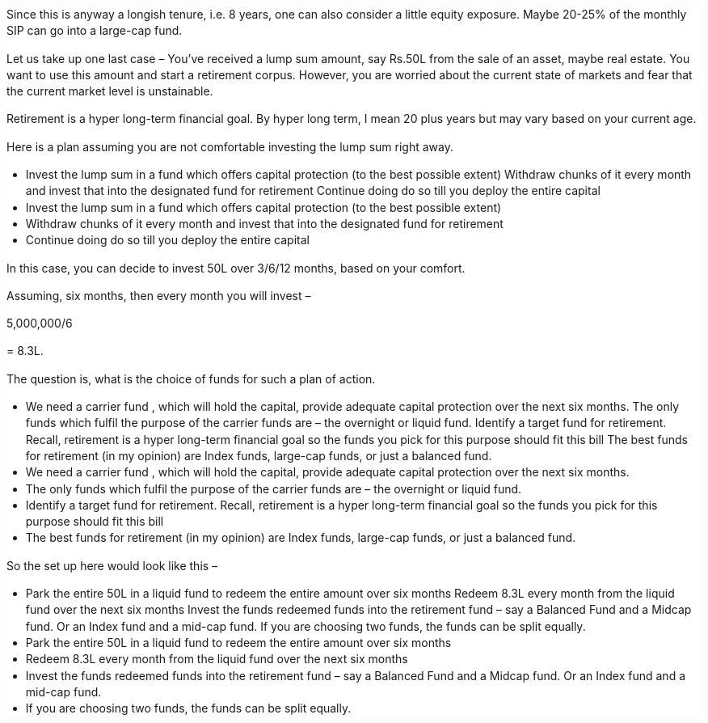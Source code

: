 Since this is anyway a longish tenure, i.e. 8 years, one can also consider a little equity exposure. Maybe 20-25% of the monthly SIP can go into a large-cap fund.

Let us take up one last case – You’ve received a lump sum amount, say Rs.50L from the sale of an asset, maybe real estate. You want to use this amount and start a retirement corpus. However, you are worried about the current state of markets and fear that the current market level is unstainable.

Retirement is a hyper long-term financial goal. By hyper long term, I mean 20 plus years but may vary based on your current age.

Here is a plan assuming you are not comfortable investing the lump sum right away.

- Invest the lump sum in a fund which offers capital protection (to the best possible extent) 
 Withdraw chunks of it every month and invest that into the designated fund for retirement 
 Continue doing do so till you deploy the entire capital
- Invest the lump sum in a fund which offers capital protection (to the best possible extent)
- Withdraw chunks of it every month and invest that into the designated fund for retirement
- Continue doing do so till you deploy the entire capital

In this case, you can decide to invest 50L over 3/6/12 months, based on your comfort.

Assuming, six months, then every month you will invest –

5,000,000/6

= 8.3L.

The question is, what is the choice of funds for such a plan of action.

- We need a  carrier fund , which will hold the capital, provide adequate capital protection over the next six months. 
 The only funds which fulfil the purpose of the carrier funds are – the overnight or liquid fund. 
 Identify a target fund for retirement. Recall, retirement is a hyper long-term financial goal so the funds you pick for this purpose should fit this bill 
 The best funds for retirement (in my opinion) are Index funds, large-cap funds, or just a balanced fund.
- We need a  carrier fund , which will hold the capital, provide adequate capital protection over the next six months.
- The only funds which fulfil the purpose of the carrier funds are – the overnight or liquid fund.
- Identify a target fund for retirement. Recall, retirement is a hyper long-term financial goal so the funds you pick for this purpose should fit this bill
- The best funds for retirement (in my opinion) are Index funds, large-cap funds, or just a balanced fund.

So the set up here would look like this –

- Park the entire 50L in a liquid fund to redeem the entire amount over six months 
 Redeem 8.3L every month from the liquid fund over the next six months 
 Invest the funds redeemed funds into the retirement fund – say a Balanced Fund and a Midcap fund. Or an Index fund and a mid-cap fund. 
 If you are choosing two funds, the funds can be split equally.
- Park the entire 50L in a liquid fund to redeem the entire amount over six months
- Redeem 8.3L every month from the liquid fund over the next six months
- Invest the funds redeemed funds into the retirement fund – say a Balanced Fund and a Midcap fund. Or an Index fund and a mid-cap fund.
- If you are choosing two funds, the funds can be split equally.
